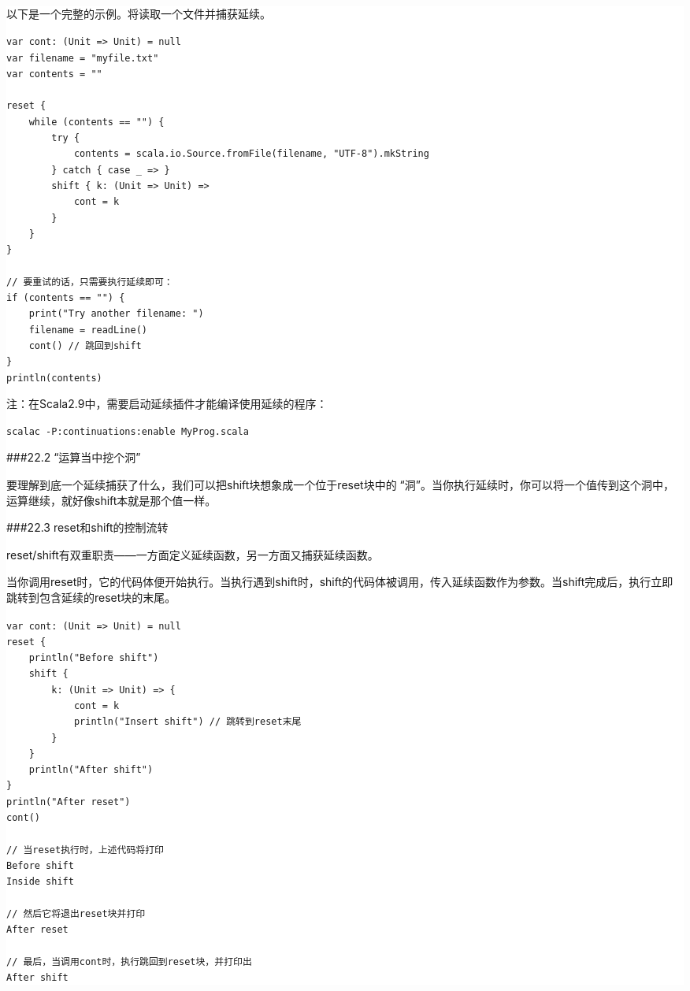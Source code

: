 以下是一个完整的示例。将读取一个文件并捕获延续。

```
var cont: (Unit => Unit) = null
var filename = "myfile.txt"
var contents = ""

reset {
    while (contents == "") {
        try {
            contents = scala.io.Source.fromFile(filename, "UTF-8").mkString
        } catch { case _ => }
        shift { k: (Unit => Unit) =>
            cont = k
        }
    }
}

// 要重试的话，只需要执行延续即可：
if (contents == "") {
    print("Try another filename: ")
    filename = readLine()
    cont() // 跳回到shift
}
println(contents)
```

注：在Scala2.9中，需要启动延续插件才能编译使用延续的程序：

```
scalac -P:continuations:enable MyProg.scala
```

###22.2 “运算当中挖个洞”

要理解到底一个延续捕获了什么，我们可以把shift块想象成一个位于reset块中的 “洞”。当你执行延续时，你可以将一个值传到这个洞中，运算继续，就好像shift本就是那个值一样。

###22.3 reset和shift的控制流转

reset/shift有双重职责——一方面定义延续函数，另一方面又捕获延续函数。

当你调用reset时，它的代码体便开始执行。当执行遇到shift时，shift的代码体被调用，传入延续函数作为参数。当shift完成后，执行立即跳转到包含延续的reset块的末尾。

```
var cont: (Unit => Unit) = null
reset {
    println("Before shift")
    shift {
        k: (Unit => Unit) => {
            cont = k
            println("Insert shift") // 跳转到reset末尾
        }
    }
    println("After shift")
}
println("After reset")
cont()

// 当reset执行时，上述代码将打印
Before shift
Inside shift

// 然后它将退出reset块并打印
After reset

// 最后，当调用cont时，执行跳回到reset块，并打印出
After shift
```
